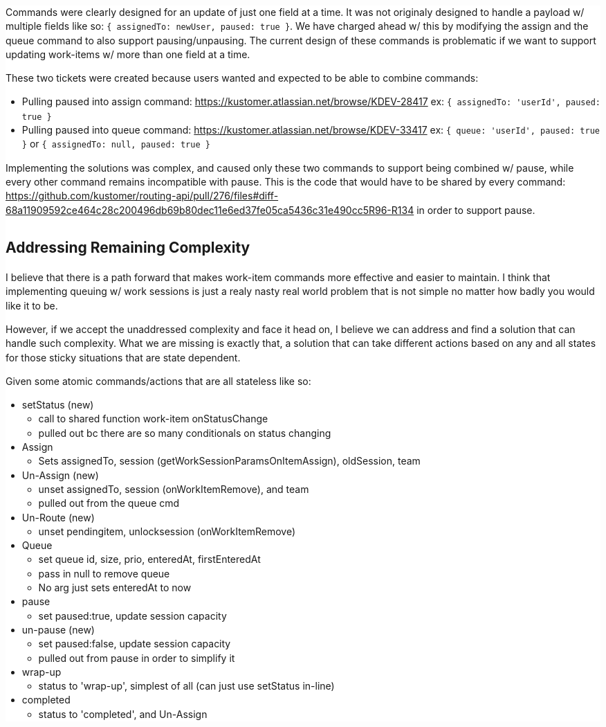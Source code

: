Commands were clearly designed for an update of just one field at a time. It was not originaly designed to handle a payload w/ multiple fields like so: `{ assignedTo: newUser, paused: true }`. We have charged ahead w/ this by modifying the assign and the queue command to also support pausing/unpausing. The current design of these commands is problematic if we want to support updating work-items w/ more than one field at a time.

These two tickets were created because users wanted and expected to be able to combine commands:

* Pulling paused into assign command: <https://kustomer.atlassian.net/browse/KDEV-28417>
    ex: `{ assignedTo: 'userId', paused: true }`
* Pulling paused into queue command: <https://kustomer.atlassian.net/browse/KDEV-33417>
    ex: `{ queue: 'userId', paused: true }` or `{ assignedTo: null, paused: true }`

Implementing the solutions was complex, and caused only these two commands to support being combined w/ pause, while every other command remains incompatible with pause. This is the code that would have to be shared by every command: <https://github.com/kustomer/routing-api/pull/276/files#diff-68a11909592ce464c28c200496db69b80dec11e6ed37fe05ca5436c31e490cc5R96-R134> in order to support pause.

## Addressing Remaining Complexity

I believe that there is a path forward that makes work-item commands more effective and easier to maintain. I think that implementing queuing w/ work sessions is just a realy nasty real world problem that is not simple no matter how badly you would like it to be.

However, if we accept the unaddressed complexity and face it head on, I believe we can address and find a solution that can handle such complexity. What we are missing is exactly that, a solution that can take different actions based on any and all states for those sticky situations that are state dependent.

Given some atomic commands/actions that are all stateless like so:

* setStatus (new)
  * call to shared function work-item onStatusChange
  * pulled out bc there are so many conditionals on status changing
* Assign
  * Sets assignedTo, session (getWorkSessionParamsOnItemAssign), oldSession, team
* Un-Assign (new)
  * unset assignedTo, session (onWorkItemRemove), and team
  * pulled out from the queue cmd
* Un-Route (new)
  * unset pendingitem, unlocksession (onWorkItemRemove)
* Queue
  * set queue id, size, prio, enteredAt, firstEnteredAt
  * pass in null to remove queue
  * No arg just sets enteredAt to now
* pause
  * set paused:true, update session capacity
* un-pause (new)
  * set paused:false, update session capacity
  * pulled out from pause in order to simplify it
* wrap-up
  * status to 'wrap-up', simplest of all (can just use setStatus in-line)
* completed
  * status to 'completed', and Un-Assign
